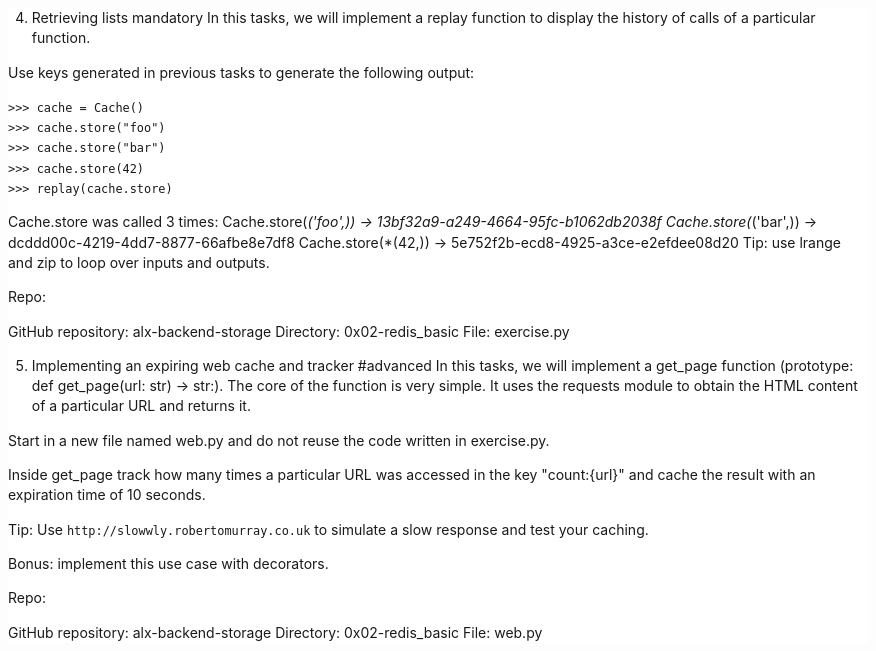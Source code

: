 4. Retrieving lists
mandatory
In this tasks, we will implement a replay function to display the history of calls of a particular function.

Use keys generated in previous tasks to generate the following output:
```
>>> cache = Cache()
>>> cache.store("foo")
>>> cache.store("bar")
>>> cache.store(42)
>>> replay(cache.store)
```
Cache.store was called 3 times:
Cache.store(*('foo',)) -> 13bf32a9-a249-4664-95fc-b1062db2038f
Cache.store(*('bar',)) -> dcddd00c-4219-4dd7-8877-66afbe8e7df8
Cache.store(*(42,)) -> 5e752f2b-ecd8-4925-a3ce-e2efdee08d20
Tip: use lrange and zip to loop over inputs and outputs.

Repo:

GitHub repository: alx-backend-storage
Directory: 0x02-redis_basic
File: exercise.py
   
5. Implementing an expiring web cache and tracker
#advanced
In this tasks, we will implement a get_page function (prototype: def get_page(url: str) -> str:). The core of the function is very simple. It uses the requests module to obtain the HTML content of a particular URL and returns it.

Start in a new file named web.py and do not reuse the code written in exercise.py.

Inside get_page track how many times a particular URL was accessed in the key "count:{url}" and cache the result with an expiration time of 10 seconds.

Tip: Use `http://slowwly.robertomurray.co.uk` to simulate a slow response and test your caching.

Bonus: implement this use case with decorators.

Repo:

GitHub repository: alx-backend-storage
Directory: 0x02-redis_basic
File: web.py
   
